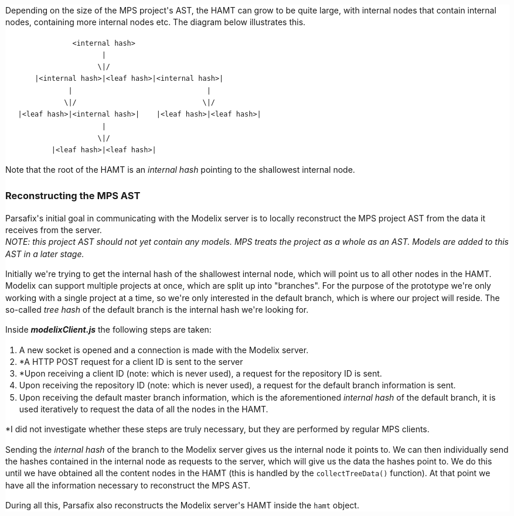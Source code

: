 Depending on the size of the MPS project's AST, the HAMT can grow to be quite large, with internal nodes that contain internal nodes, containing more internal nodes etc. The diagram below illustrates this.

                    <internal hash>
                           |
                          \|/
           |<internal hash>|<leaf hash>|<internal hash>|
                   |                                |
                  \|/                              \|/
       |<leaf hash>|<internal hash>|    |<leaf hash>|<leaf hash>|
                           |
                          \|/
               |<leaf hash>|<leaf hash>|

Note that the root of the HAMT is an _internal hash_ pointing to the shallowest internal node.

### Reconstructing the MPS AST
Parsafix's initial goal in communicating with the Modelix server is to locally reconstruct the MPS project AST from the data it receives from the server.\
_NOTE: this project AST should not yet contain any models. MPS treats the project as a whole as an AST. Models are added to this AST in a later stage._

Initially we're trying to get the internal hash of the shallowest internal node, which will point us to all other nodes in the HAMT. Modelix can support multiple projects at once, which are split up into "branches". For the purpose of the prototype we're only working with a single project at a time, so we're only interested in the default branch, which is where our project will reside. The so-called _tree hash_ of the default branch is the internal hash we're looking for.

Inside _**modelixClient.js**_ the following steps are taken:
1. A new socket is opened and a connection is made with the Modelix server.
2. *A HTTP POST request for a client ID is sent to the server
3. *Upon receiving a client ID (note: which is never used), a request for the repository ID is sent.
4. Upon receiving the repository ID (note: which is never used), a request for the default branch information is sent.
5. Upon receiving the default master branch information, which is the aforementioned _internal hash_ of the default branch, it is used iteratively to request the data of all the nodes in the HAMT.

*I did not investigate whether these steps are truly necessary, but they are performed by regular MPS clients.

Sending the _internal hash_ of the branch to the Modelix server gives us the internal node it points to. We can then individually send the hashes contained in the internal node as requests to the server, which will give us the data the hashes point to. We do this until we have obtained all the content nodes in the HAMT (this is handled by the `collectTreeData()` function). At that point we have all the information necessary to reconstruct the MPS AST.

During all this, Parsafix also reconstructs the Modelix server's HAMT inside the `hamt` object.
